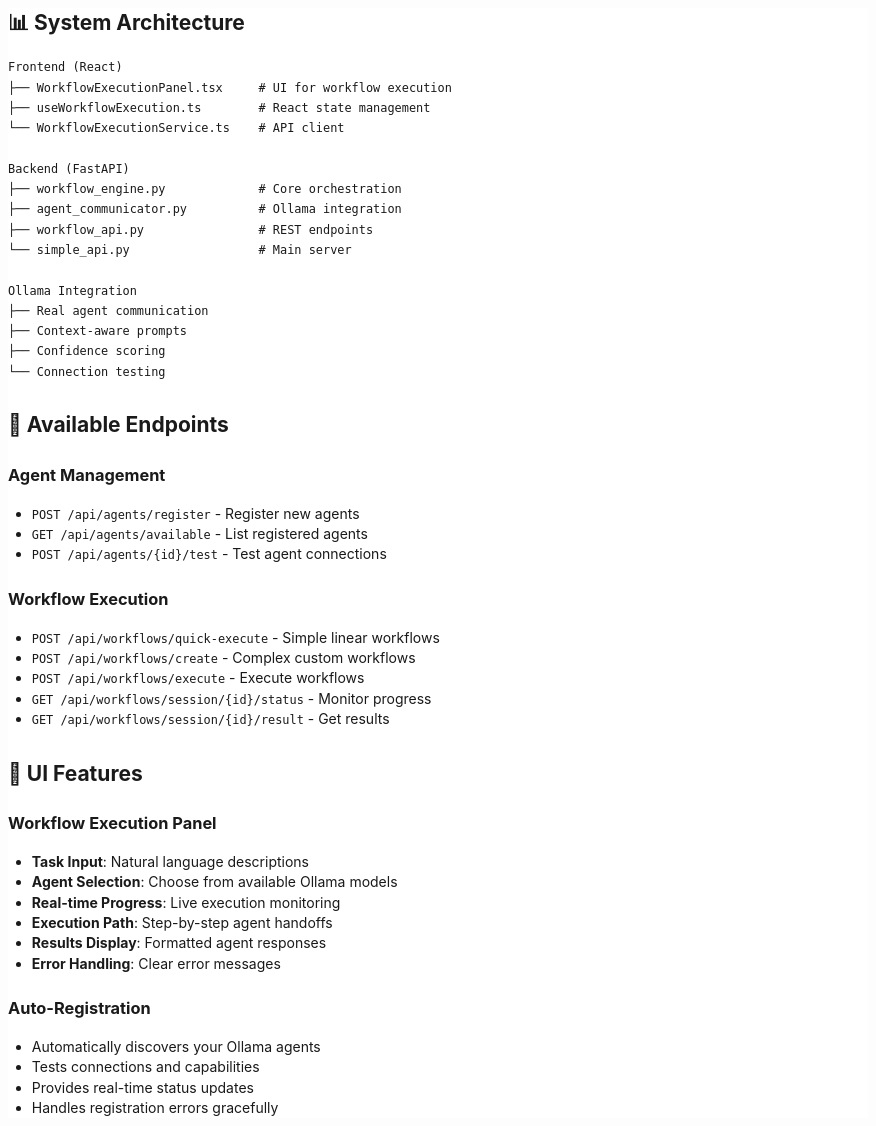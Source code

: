 ## 📊 System Architecture

```
Frontend (React)
├── WorkflowExecutionPanel.tsx     # UI for workflow execution
├── useWorkflowExecution.ts        # React state management
└── WorkflowExecutionService.ts    # API client

Backend (FastAPI)
├── workflow_engine.py             # Core orchestration
├── agent_communicator.py          # Ollama integration
├── workflow_api.py                # REST endpoints
└── simple_api.py                  # Main server

Ollama Integration
├── Real agent communication
├── Context-aware prompts
├── Confidence scoring
└── Connection testing
```

## 🔧 Available Endpoints

### Agent Management
- `POST /api/agents/register` - Register new agents
- `GET /api/agents/available` - List registered agents
- `POST /api/agents/{id}/test` - Test agent connections

### Workflow Execution
- `POST /api/workflows/quick-execute` - Simple linear workflows
- `POST /api/workflows/create` - Complex custom workflows
- `POST /api/workflows/execute` - Execute workflows
- `GET /api/workflows/session/{id}/status` - Monitor progress
- `GET /api/workflows/session/{id}/result` - Get results

## 🎨 UI Features

### Workflow Execution Panel
- **Task Input**: Natural language descriptions
- **Agent Selection**: Choose from available Ollama models
- **Real-time Progress**: Live execution monitoring
- **Execution Path**: Step-by-step agent handoffs
- **Results Display**: Formatted agent responses
- **Error Handling**: Clear error messages

### Auto-Registration
- Automatically discovers your Ollama agents
- Tests connections and capabilities
- Provides real-time status updates
- Handles registration errors gracefully

